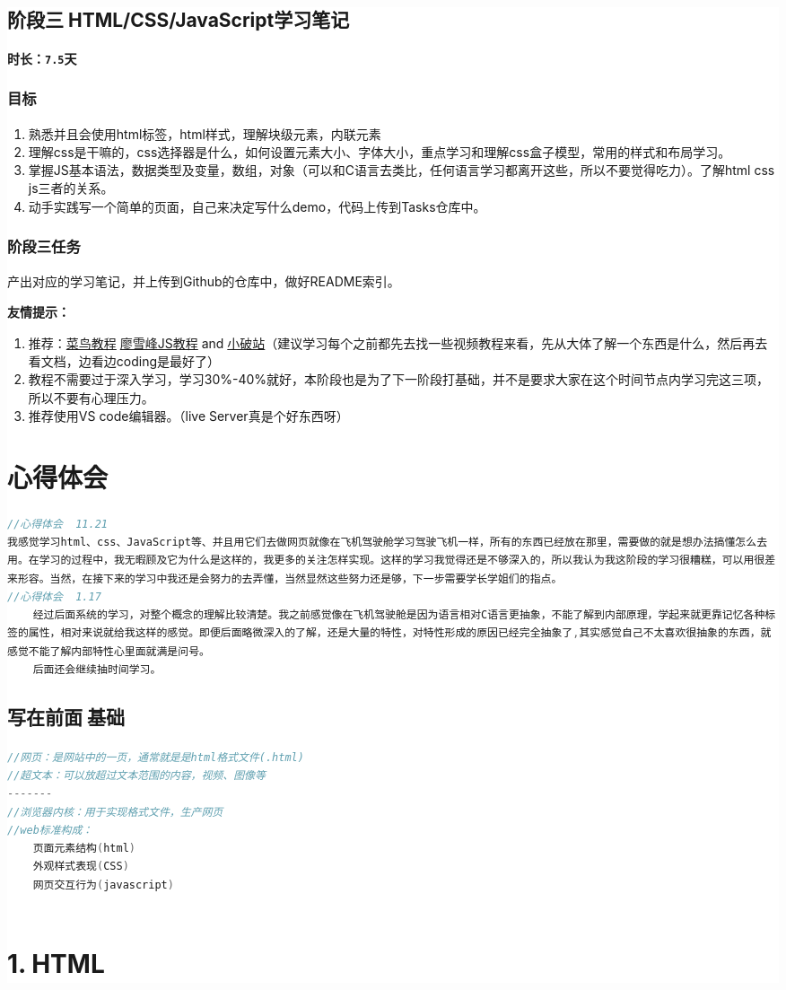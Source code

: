 ## 阶段三  HTML/CSS/JavaScript学习笔记

**时长：`7.5`天**

### 目标

1. 熟悉并且会使用html标签，html样式，理解块级元素，内联元素
2. 理解css是干嘛的，css选择器是什么，如何设置元素大小、字体大小，重点学习和理解css盒子模型，常用的样式和布局学习。
3. 掌握JS基本语法，数据类型及变量，数组，对象（可以和C语言去类比，任何语言学习都离开这些，所以不要觉得吃力）。了解html css js三者的关系。
4. 动手实践写一个简单的页面，自己来决定写什么demo，代码上传到Tasks仓库中。

### 阶段三任务

产出对应的学习笔记，并上传到Github的仓库中，做好README索引。

**友情提示：**

1. 推荐：[菜鸟教程](https://www.runoob.com/)  [廖雪峰JS教程](https://www.liaoxuefeng.com/wiki/1022910821149312/1023442583285984) and [小破站](bilibili.com)（建议学习每个之前都先去找一些视频教程来看，先从大体了解一个东西是什么，然后再去看文档，边看边coding是最好了）
2. 教程不需要过于深入学习，学习30%-40%就好，本阶段也是为了下一阶段打基础，并不是要求大家在这个时间节点内学习完这三项，所以不要有心理压力。
3. 推荐使用VS code编辑器。（live Server真是个好东西呀）

# 心得体会

```c
//心得体会  11.21
我感觉学习html、css、JavaScript等、并且用它们去做网页就像在飞机驾驶舱学习驾驶飞机一样，所有的东西已经放在那里，需要做的就是想办法搞懂怎么去用。在学习的过程中，我无暇顾及它为什么是这样的，我更多的关注怎样实现。这样的学习我觉得还是不够深入的，所以我认为我这阶段的学习很糟糕，可以用很差来形容。当然，在接下来的学习中我还是会努力的去弄懂，当然显然这些努力还是够，下一步需要学长学姐们的指点。
//心得体会  1.17
    经过后面系统的学习，对整个概念的理解比较清楚。我之前感觉像在飞机驾驶舱是因为语言相对C语言更抽象，不能了解到内部原理，学起来就更靠记忆各种标签的属性，相对来说就给我这样的感觉。即便后面略微深入的了解，还是大量的特性，对特性形成的原因已经完全抽象了,其实感觉自己不太喜欢很抽象的东西，就感觉不能了解内部特性心里面就满是问号。
    后面还会继续抽时间学习。
```



## 写在前面 基础

```c
//网页：是网站中的一页，通常就是是html格式文件(.html)
//超文本：可以放超过文本范围的内容，视频、图像等
-------
//浏览器内核：用于实现格式文件，生产网页
//web标准构成：
    页面元素结构(html)
    外观样式表现(CSS)
    网页交互行为(javascript)
    
```



# 1. HTML
